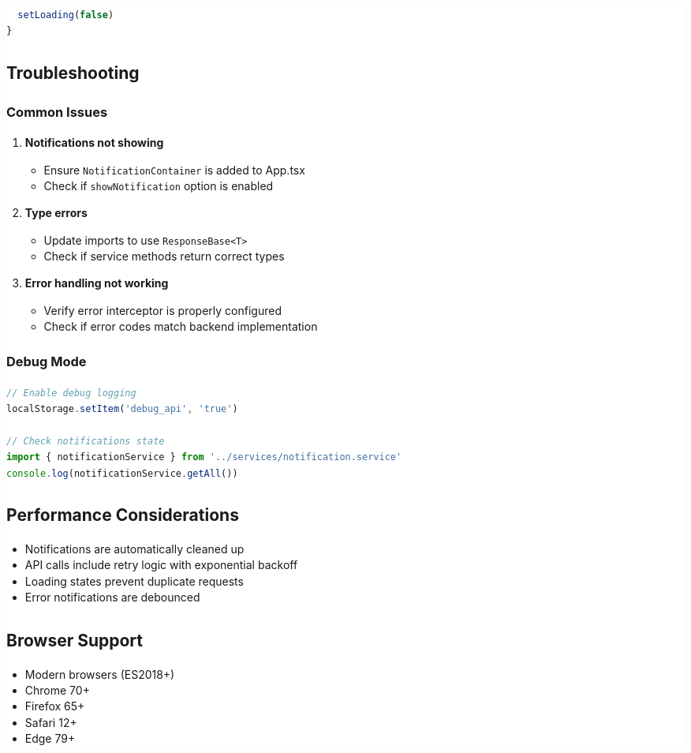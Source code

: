 ```typescript
  setLoading(false)
}
```

## Troubleshooting

### Common Issues

1. **Notifications not showing**
   - Ensure `NotificationContainer` is added to App.tsx
   - Check if `showNotification` option is enabled

2. **Type errors**
   - Update imports to use `ResponseBase<T>`
   - Check if service methods return correct types

3. **Error handling not working**
   - Verify error interceptor is properly configured
   - Check if error codes match backend implementation

### Debug Mode
```typescript
// Enable debug logging
localStorage.setItem('debug_api', 'true')

// Check notifications state
import { notificationService } from '../services/notification.service'
console.log(notificationService.getAll())
```

## Performance Considerations

- Notifications are automatically cleaned up
- API calls include retry logic with exponential backoff
- Loading states prevent duplicate requests
- Error notifications are debounced

## Browser Support

- Modern browsers (ES2018+)
- Chrome 70+
- Firefox 65+
- Safari 12+
- Edge 79+